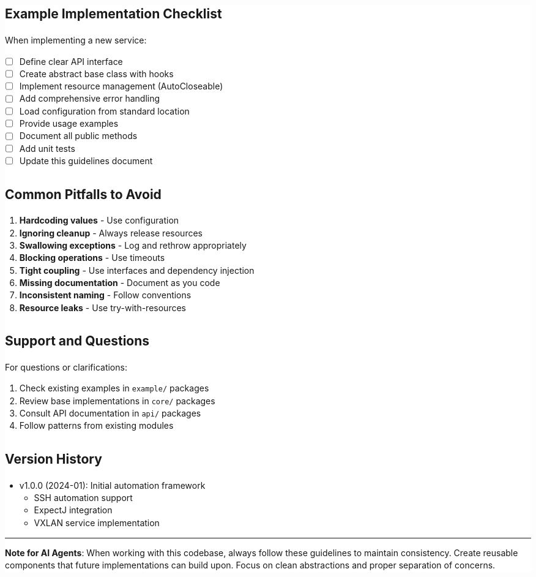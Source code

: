 ## Example Implementation Checklist

When implementing a new service:

- [ ] Define clear API interface
- [ ] Create abstract base class with hooks
- [ ] Implement resource management (AutoCloseable)
- [ ] Add comprehensive error handling
- [ ] Load configuration from standard location
- [ ] Provide usage examples
- [ ] Document all public methods
- [ ] Add unit tests
- [ ] Update this guidelines document

## Common Pitfalls to Avoid

1. **Hardcoding values** - Use configuration
2. **Ignoring cleanup** - Always release resources
3. **Swallowing exceptions** - Log and rethrow appropriately
4. **Blocking operations** - Use timeouts
5. **Tight coupling** - Use interfaces and dependency injection
6. **Missing documentation** - Document as you code
7. **Inconsistent naming** - Follow conventions
8. **Resource leaks** - Use try-with-resources

## Support and Questions

For questions or clarifications:
1. Check existing examples in `example/` packages
2. Review base implementations in `core/` packages
3. Consult API documentation in `api/` packages
4. Follow patterns from existing modules

## Version History

- v1.0.0 (2024-01): Initial automation framework
  - SSH automation support
  - ExpectJ integration
  - VXLAN service implementation

---

**Note for AI Agents**: When working with this codebase, always follow these guidelines to maintain consistency. Create reusable components that future implementations can build upon. Focus on clean abstractions and proper separation of concerns.